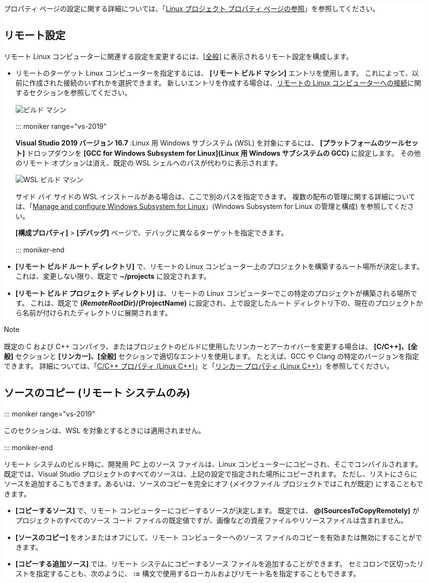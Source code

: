 プロパティ ページの設定に関する詳細については、「[Linux プロジェクト プロパティ ページの参照](prop-pages-linux.md)」を参照してください。

## <a name="remote-settings"></a>リモート設定

リモート Linux コンピューターに関連する設定を変更するには、[[全般]](prop-pages/general-linux.md) に表示されるリモート設定を構成します。

- リモートのターゲット Linux コンピューターを指定するには、 **[リモート ビルド マシン]** エントリを使用します。 これによって、以前に作成された接続のいずれかを選択できます。 新しいエントリを作成する場合は、[リモートの Linux コンピューターへの接続](connect-to-your-remote-linux-computer.md)に関するセクションを参照してください。

   ![ビルド マシン](media/remote-build-machine-vs2019.png)

   ::: moniker range="vs-2019"

   **Visual Studio 2019 バージョン 16.7** :Linux 用 Windows サブシステム (WSL) を対象にするには、 **[プラットフォームのツールセット]** ドロップダウンを **[GCC for Windows Subsystem for Linux]\(Linux 用 Windows サブシステムの GCC\)** に設定します。 その他のリモート オプションは消え、既定の WSL シェルへのパスが代わりに表示されます。

   ![WSL ビルド マシン](media/wsl-remote-vs2019.png)

   サイド バイ サイドの WSL インストールがある場合は、ここで別のパスを指定できます。 複数の配布の管理に関する詳細については、「[Manage and configure Windows Subsystem for Linux](/windows/wsl/wsl-config#set-a-default-distribution)」(Windows Subsystem for Linux の管理と構成) を参照してください。

   **[構成プロパティ]** > **[デバッグ]** ページで、デバッグに異なるターゲットを指定できます。

   ::: moniker-end

- **[リモート ビルド ルート ディレクトリ]** で、リモートの Linux コンピューター上のプロジェクトを構築するルート場所が決定します。 これは、変更しない限り、既定で **~/projects** に設定されます。

- **[リモート ビルド プロジェクト ディレクトリ]** は、リモートの Linux コンピューターでこの特定のプロジェクトが構築される場所です。 これは、既定で **$(RemoteRootDir)/$(ProjectName)** に設定され、上で設定したルート ディレクトリ下の、現在のプロジェクトから名前が付けられたディレクトリに展開されます。

> [!NOTE]
> 既定の C および C++ コンパイラ、またはプロジェクトのビルドに使用したリンカーとアーカイバーを変更する場合は、 **[C/C++]、[全般]** セクションと **[リンカー]、[全般]** セクションで適切なエントリを使用します。 たとえば、GCC や Clang の特定のバージョンを指定できます。 詳細については、「[C/C++ プロパティ (Linux C++)](prop-pages/c-cpp-linux.md)」と「[リンカー プロパティ (Linux C++)](prop-pages/linker-linux.md)」を参照してください。

## <a name="copy-sources-remote-systems-only"></a>ソースのコピー (リモート システムのみ)

::: moniker range="vs-2019"

このセクションは、WSL を対象とするときには適用されません。

::: moniker-end

リモート システムのビルド時に、開発用 PC 上のソース ファイルは、Linux コンピューターにコピーされ、そこでコンパイルされます。 既定では、Visual Studio プロジェクトのすべてのソースは、上記の設定で指定された場所にコピーされます。 ただし、リストにさらにソースを追加するこもできます。あるいは、ソースのコピーを完全にオフ (メイクファイル プロジェクトではこれが既定) にすることもできます。

- **[コピーするソース]** で、リモート コンピューターにコピーするソースが決定します。 既定では、 **\@(SourcesToCopyRemotely)** がプロジェクトのすべてのソース コード ファイルの既定値ですが、画像などの資産ファイルやリソースファイルは含まれません。

- **[ソースのコピー]** をオンまたはオフにして、リモート コンピューターへのソース ファイルのコピーを有効または無効にすることができます。

- **[コピーする追加ソース]** では、リモート システムにコピーするソース ファイルを追加することができます。 セミコロンで区切ったリストを指定することも、次のように、 **:=** 構文で使用するローカルおよびリモート名を指定することもできます。
